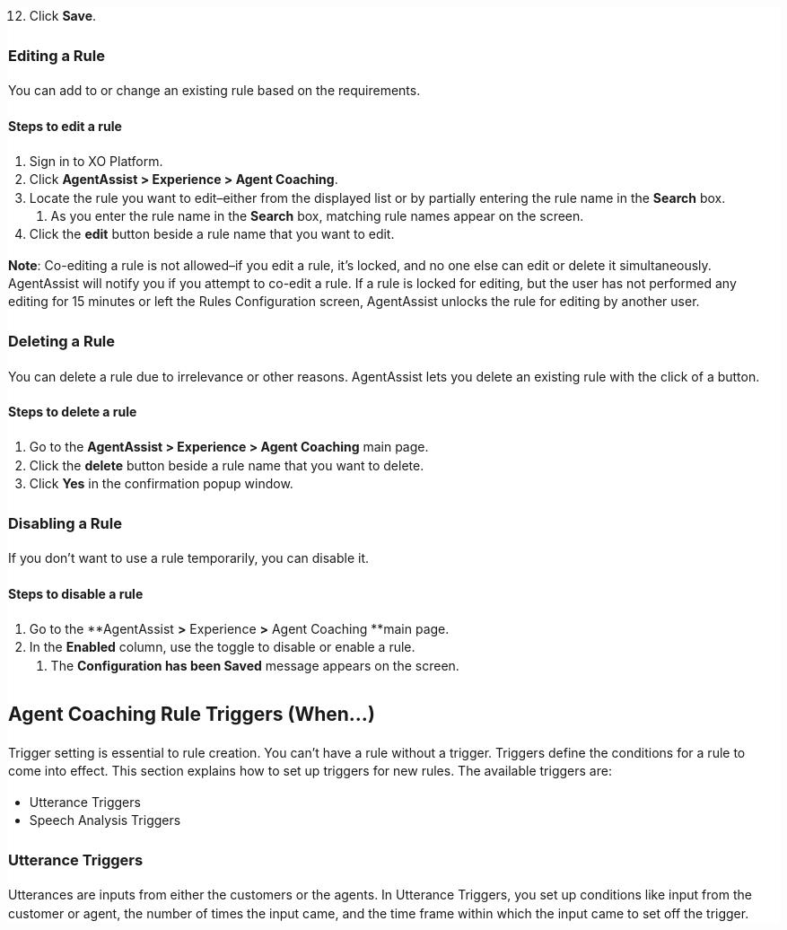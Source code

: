 12. Click **Save**.

### **Editing a Rule**

You can add to or change an existing rule based on the requirements.

#### **Steps to edit a rule**

1. Sign in to XO Platform.
2. Click **AgentAssist **>** Experience **>** Agent Coaching**.
3. Locate the rule you want to edit–either from the displayed list or by partially entering the rule name in the **Search** box.
    1. As you enter the rule name in the **Search** box, matching rule names appear on the screen.
4. Click the **edit** button beside a rule name that you want to edit.

**Note**: Co-editing a rule is not allowed–if you edit a rule, it’s locked, and no one else can edit or delete it simultaneously. AgentAssist will notify you if you attempt to co-edit a rule. If a rule is locked for editing, but the user has not performed any editing for 15 minutes or left the Rules Configuration screen, AgentAssist unlocks the rule for editing by another user.

### **Deleting a Rule**

You can delete a rule due to irrelevance or other reasons. AgentAssist lets you delete an existing rule with the click of a button.

#### **Steps to delete a rule**

1. Go to the **AgentAssist **>** Experience **>** Agent Coaching** main page.
2. Click the **delete** button beside a rule name that you want to delete.
3. Click **Yes** in the confirmation popup window.

### **Disabling a Rule**

If you don’t want to use a rule temporarily, you can disable it.

#### **Steps to disable a rule**

1. Go to the **AgentAssist **>** Experience **>** Agent Coaching **main page.
2. In the **Enabled** column, use the toggle to disable or enable a rule.
    1. The **Configuration has been Saved** message appears on the screen.

## **Agent Coaching Rule Triggers (When…)**
Trigger setting is essential to rule creation. You can’t have a rule without a trigger. Triggers define the conditions for a rule to come into effect. This section explains how to set up triggers for new rules. The available triggers are:
* Utterance Triggers
* Speech Analysis Triggers

### **Utterance Triggers**
Utterances are inputs from either the customers or the agents. In Utterance Triggers, you set up conditions like input from the customer or agent, the number of times the input came, and the time frame within which the input came to set off the trigger.
